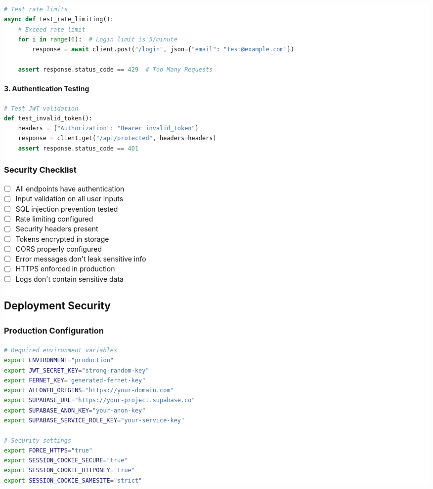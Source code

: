 ```python
# Test rate limits
async def test_rate_limiting():
    # Exceed rate limit
    for i in range(6):  # Login limit is 5/minute
        response = await client.post("/login", json={"email": "test@example.com"})
    
    assert response.status_code == 429  # Too Many Requests
```

#### 3. Authentication Testing

```python
# Test JWT validation
def test_invalid_token():
    headers = {"Authorization": "Bearer invalid_token"}
    response = client.get("/api/protected", headers=headers)
    assert response.status_code == 401
```

### Security Checklist

- [ ] All endpoints have authentication
- [ ] Input validation on all user inputs
- [ ] SQL injection prevention tested
- [ ] Rate limiting configured
- [ ] Security headers present
- [ ] Tokens encrypted in storage
- [ ] CORS properly configured
- [ ] Error messages don't leak sensitive info
- [ ] HTTPS enforced in production
- [ ] Logs don't contain sensitive data

## Deployment Security

### Production Configuration

```bash
# Required environment variables
export ENVIRONMENT="production"
export JWT_SECRET_KEY="strong-random-key"
export FERNET_KEY="generated-fernet-key"
export ALLOWED_ORIGINS="https://your-domain.com"
export SUPABASE_URL="https://your-project.supabase.co"
export SUPABASE_ANON_KEY="your-anon-key"
export SUPABASE_SERVICE_ROLE_KEY="your-service-key"

# Security settings
export FORCE_HTTPS="true"
export SESSION_COOKIE_SECURE="true"
export SESSION_COOKIE_HTTPONLY="true"
export SESSION_COOKIE_SAMESITE="strict"
```
